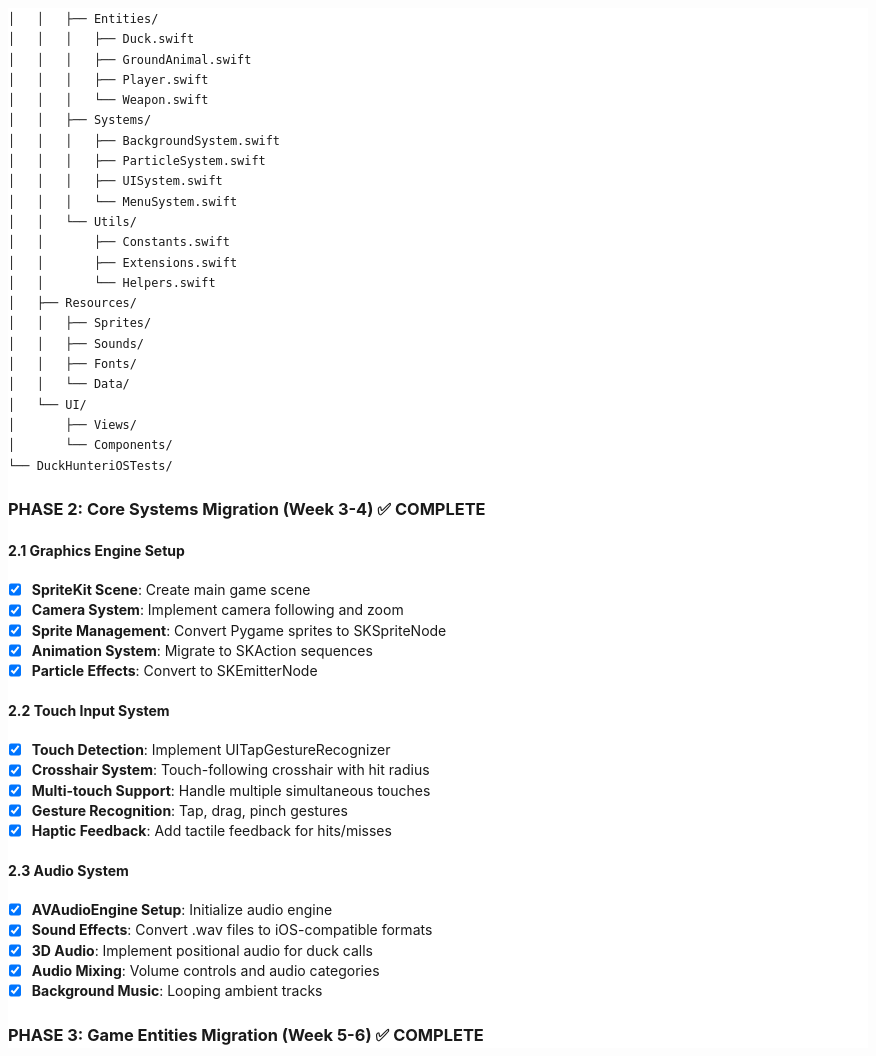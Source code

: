 ```
│   │   ├── Entities/
│   │   │   ├── Duck.swift
│   │   │   ├── GroundAnimal.swift
│   │   │   ├── Player.swift
│   │   │   └── Weapon.swift
│   │   ├── Systems/
│   │   │   ├── BackgroundSystem.swift
│   │   │   ├── ParticleSystem.swift
│   │   │   ├── UISystem.swift
│   │   │   └── MenuSystem.swift
│   │   └── Utils/
│   │       ├── Constants.swift
│   │       ├── Extensions.swift
│   │       └── Helpers.swift
│   ├── Resources/
│   │   ├── Sprites/
│   │   ├── Sounds/
│   │   ├── Fonts/
│   │   └── Data/
│   └── UI/
│       ├── Views/
│       └── Components/
└── DuckHunteriOSTests/
```

### **PHASE 2: Core Systems Migration (Week 3-4)** ✅ **COMPLETE**

#### **2.1 Graphics Engine Setup**
- [x] **SpriteKit Scene**: Create main game scene
- [x] **Camera System**: Implement camera following and zoom
- [x] **Sprite Management**: Convert Pygame sprites to SKSpriteNode
- [x] **Animation System**: Migrate to SKAction sequences
- [x] **Particle Effects**: Convert to SKEmitterNode

#### **2.2 Touch Input System**
- [x] **Touch Detection**: Implement UITapGestureRecognizer
- [x] **Crosshair System**: Touch-following crosshair with hit radius
- [x] **Multi-touch Support**: Handle multiple simultaneous touches
- [x] **Gesture Recognition**: Tap, drag, pinch gestures
- [x] **Haptic Feedback**: Add tactile feedback for hits/misses

#### **2.3 Audio System**
- [x] **AVAudioEngine Setup**: Initialize audio engine
- [x] **Sound Effects**: Convert .wav files to iOS-compatible formats
- [x] **3D Audio**: Implement positional audio for duck calls
- [x] **Audio Mixing**: Volume controls and audio categories
- [x] **Background Music**: Looping ambient tracks

### **PHASE 3: Game Entities Migration (Week 5-6)** ✅ **COMPLETE**
